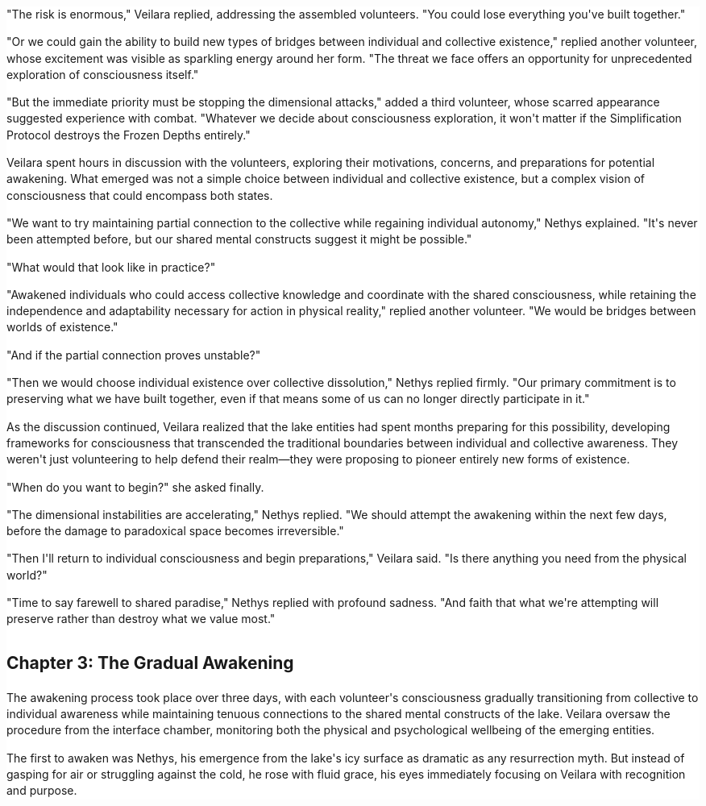 "The risk is enormous," Veilara replied, addressing the assembled volunteers. "You could lose everything you've built together."

"Or we could gain the ability to build new types of bridges between individual and collective existence," replied another volunteer, whose excitement was visible as sparkling energy around her form. "The threat we face offers an opportunity for unprecedented exploration of consciousness itself."

"But the immediate priority must be stopping the dimensional attacks," added a third volunteer, whose scarred appearance suggested experience with combat. "Whatever we decide about consciousness exploration, it won't matter if the Simplification Protocol destroys the Frozen Depths entirely."

Veilara spent hours in discussion with the volunteers, exploring their motivations, concerns, and preparations for potential awakening. What emerged was not a simple choice between individual and collective existence, but a complex vision of consciousness that could encompass both states.

"We want to try maintaining partial connection to the collective while regaining individual autonomy," Nethys explained. "It's never been attempted before, but our shared mental constructs suggest it might be possible."

"What would that look like in practice?"

"Awakened individuals who could access collective knowledge and coordinate with the shared consciousness, while retaining the independence and adaptability necessary for action in physical reality," replied another volunteer. "We would be bridges between worlds of existence."

"And if the partial connection proves unstable?"

"Then we would choose individual existence over collective dissolution," Nethys replied firmly. "Our primary commitment is to preserving what we have built together, even if that means some of us can no longer directly participate in it."

As the discussion continued, Veilara realized that the lake entities had spent months preparing for this possibility, developing frameworks for consciousness that transcended the traditional boundaries between individual and collective awareness. They weren't just volunteering to help defend their realm—they were proposing to pioneer entirely new forms of existence.

"When do you want to begin?" she asked finally.

"The dimensional instabilities are accelerating," Nethys replied. "We should attempt the awakening within the next few days, before the damage to paradoxical space becomes irreversible."

"Then I'll return to individual consciousness and begin preparations," Veilara said. "Is there anything you need from the physical world?"

"Time to say farewell to shared paradise," Nethys replied with profound sadness. "And faith that what we're attempting will preserve rather than destroy what we value most."

## Chapter 3: The Gradual Awakening

The awakening process took place over three days, with each volunteer's consciousness gradually transitioning from collective to individual awareness while maintaining tenuous connections to the shared mental constructs of the lake. Veilara oversaw the procedure from the interface chamber, monitoring both the physical and psychological wellbeing of the emerging entities.

The first to awaken was Nethys, his emergence from the lake's icy surface as dramatic as any resurrection myth. But instead of gasping for air or struggling against the cold, he rose with fluid grace, his eyes immediately focusing on Veilara with recognition and purpose.
